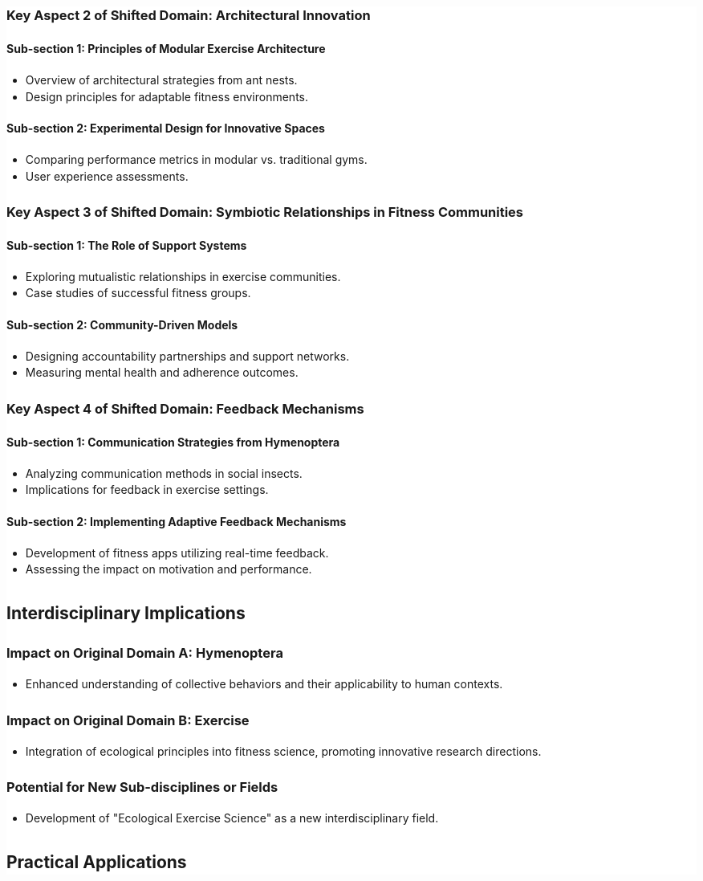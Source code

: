 ### Key Aspect 2 of Shifted Domain: Architectural Innovation
#### Sub-section 1: Principles of Modular Exercise Architecture
- Overview of architectural strategies from ant nests.
- Design principles for adaptable fitness environments.

#### Sub-section 2: Experimental Design for Innovative Spaces
- Comparing performance metrics in modular vs. traditional gyms.
- User experience assessments.

### Key Aspect 3 of Shifted Domain: Symbiotic Relationships in Fitness Communities
#### Sub-section 1: The Role of Support Systems
- Exploring mutualistic relationships in exercise communities.
- Case studies of successful fitness groups.

#### Sub-section 2: Community-Driven Models
- Designing accountability partnerships and support networks.
- Measuring mental health and adherence outcomes.

### Key Aspect 4 of Shifted Domain: Feedback Mechanisms
#### Sub-section 1: Communication Strategies from Hymenoptera
- Analyzing communication methods in social insects.
- Implications for feedback in exercise settings.

#### Sub-section 2: Implementing Adaptive Feedback Mechanisms
- Development of fitness apps utilizing real-time feedback.
- Assessing the impact on motivation and performance.

## Interdisciplinary Implications

### Impact on Original Domain A: Hymenoptera
- Enhanced understanding of collective behaviors and their applicability to human contexts.

### Impact on Original Domain B: Exercise
- Integration of ecological principles into fitness science, promoting innovative research directions.

### Potential for New Sub-disciplines or Fields
- Development of "Ecological Exercise Science" as a new interdisciplinary field.

## Practical Applications
